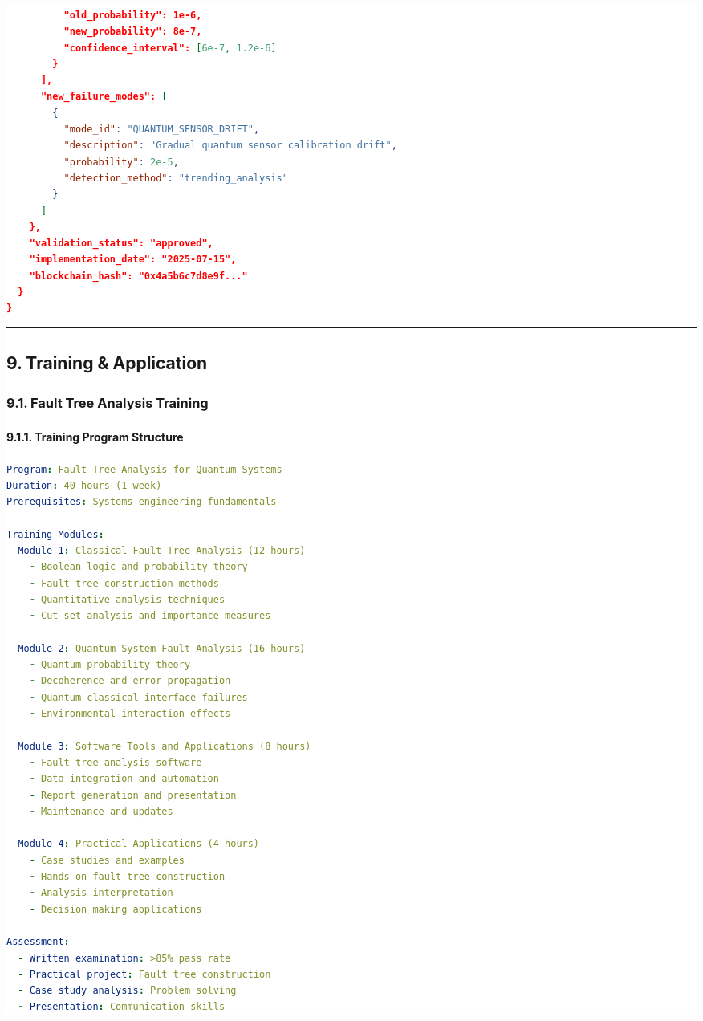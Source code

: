 ```json
          "old_probability": 1e-6,
          "new_probability": 8e-7,
          "confidence_interval": [6e-7, 1.2e-6]
        }
      ],
      "new_failure_modes": [
        {
          "mode_id": "QUANTUM_SENSOR_DRIFT",
          "description": "Gradual quantum sensor calibration drift",
          "probability": 2e-5,
          "detection_method": "trending_analysis"
        }
      ]
    },
    "validation_status": "approved",
    "implementation_date": "2025-07-15",
    "blockchain_hash": "0x4a5b6c7d8e9f..."
  }
}
```

---

## 9. Training & Application

### 9.1. Fault Tree Analysis Training

#### 9.1.1. Training Program Structure
```yaml
Program: Fault Tree Analysis for Quantum Systems
Duration: 40 hours (1 week)
Prerequisites: Systems engineering fundamentals

Training Modules:
  Module 1: Classical Fault Tree Analysis (12 hours)
    - Boolean logic and probability theory
    - Fault tree construction methods
    - Quantitative analysis techniques
    - Cut set analysis and importance measures
  
  Module 2: Quantum System Fault Analysis (16 hours)
    - Quantum probability theory
    - Decoherence and error propagation
    - Quantum-classical interface failures
    - Environmental interaction effects
  
  Module 3: Software Tools and Applications (8 hours)
    - Fault tree analysis software
    - Data integration and automation
    - Report generation and presentation
    - Maintenance and updates
  
  Module 4: Practical Applications (4 hours)
    - Case studies and examples
    - Hands-on fault tree construction
    - Analysis interpretation
    - Decision making applications

Assessment:
  - Written examination: >85% pass rate
  - Practical project: Fault tree construction
  - Case study analysis: Problem solving
  - Presentation: Communication skills
```